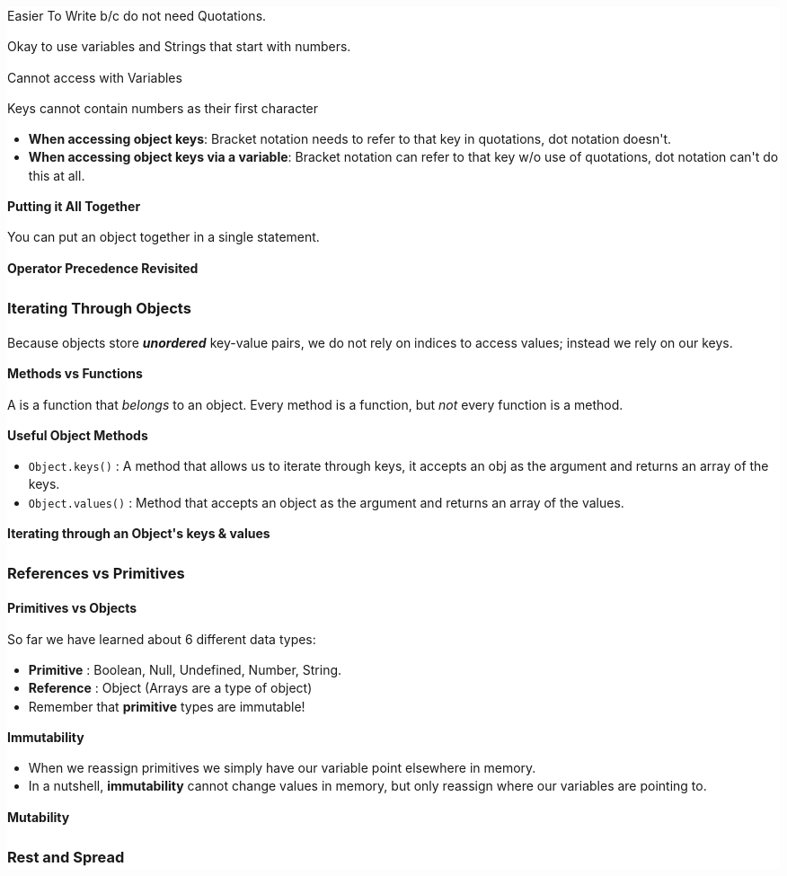 Easier To Write b/c do not need Quotations.

Okay to use variables and Strings that start with numbers.

Cannot access with Variables

Keys cannot contain numbers as their first character

-   <span id="7b34">**When accessing object keys**: Bracket notation needs to refer to that key in quotations, dot notation doesn't.</span>
-   <span id="9e11">**When accessing object keys via a variable**: Bracket notation can refer to that key w/o use of quotations, dot notation can't do this at all.</span>

**Putting it All Together**

You can put an object together in a single statement.

**Operator Precedence Revisited**

### Iterating Through Objects

Because objects store **_unordered_** key-value pairs, we do not rely on indices to access values; instead we rely on our keys.

**Methods vs Functions**

A is a function that _belongs_ to an object. Every method is a function, but _not_ every function is a method.

**Useful Object Methods**

-   <span id="b0e3">`Object.keys()` : A method that allows us to iterate through keys, it accepts an obj as the argument and returns an array of the keys.</span>
-   <span id="7fbd">`Object.values()` : Method that accepts an object as the argument and returns an array of the values.</span>

**Iterating through an Object's keys & values**

### References vs Primitives

**Primitives vs Objects**

So far we have learned about 6 different data types:

-   <span id="5918">**Primitive** : Boolean, Null, Undefined, Number, String.</span>
-   <span id="d57e">**Reference** : Object (Arrays are a type of object)</span>
-   <span id="f915">Remember that **primitive** types are immutable!</span>

**Immutability**

-   <span id="85e1">When we reassign primitives we simply have our variable point elsewhere in memory.</span>
-   <span id="ae03">In a nutshell, **immutability** cannot change values in memory, but only reassign where our variables are pointing to.</span>

**Mutability**

### Rest and Spread
